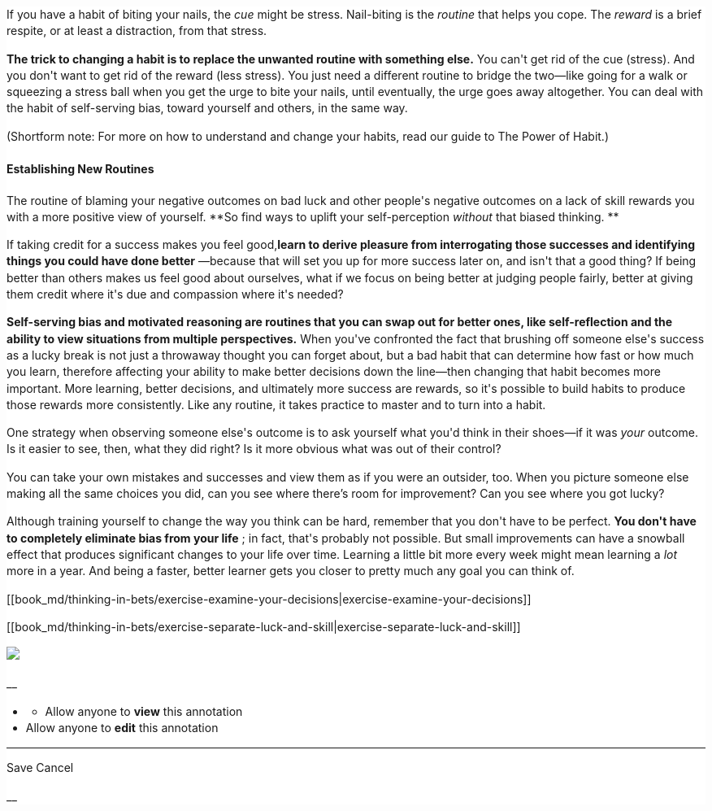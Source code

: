 

If you have a habit of biting your nails, the _cue_ might be stress. Nail-biting is the _routine_ that helps you cope. The _reward_ is a brief respite, or at least a distraction, from that stress.

**The trick to changing a habit is to replace the unwanted routine with something else.** You can't get rid of the cue (stress). And you don't want to get rid of the reward (less stress). You just need a different routine to bridge the two—like going for a walk or squeezing a stress ball when you get the urge to bite your nails, until eventually, the urge goes away altogether. You can deal with the habit of self-serving bias, toward yourself and others, in the same way.

(Shortform note: For more on how to understand and change your habits, read our guide to The Power of Habit.)

#### Establishing New Routines

The routine of blaming your negative outcomes on bad luck and other people's negative outcomes on a lack of skill rewards you with a more positive view of yourself. **So find ways to uplift your self-perception _without_ that biased thinking. **

If taking credit for a success makes you feel good,**learn to derive pleasure from interrogating those successes and identifying things you could have done better** —because that will set you up for more success later on, and isn't that a good thing? If being better than others makes us feel good about ourselves, what if we focus on being better at judging people fairly, better at giving them credit where it's due and compassion where it's needed?

**Self-serving bias and motivated reasoning are routines that you can swap out for better ones, like self-reflection and the ability to view situations from multiple perspectives.** When you've confronted the fact that brushing off someone else's success as a lucky break is not just a throwaway thought you can forget about, but a bad habit that can determine how fast or how much you learn, therefore affecting your ability to make better decisions down the line—then changing that habit becomes more important. More learning, better decisions, and ultimately more success are rewards, so it's possible to build habits to produce those rewards more consistently. Like any routine, it takes practice to master and to turn into a habit.

One strategy when observing someone else's outcome is to ask yourself what you'd think in their shoes—if it was _your_ outcome. Is it easier to see, then, what they did right? Is it more obvious what was out of their control?

You can take your own mistakes and successes and view them as if you were an outsider, too. When you picture someone else making all the same choices you did, can you see where there’s room for improvement? Can you see where you got lucky?

Although training yourself to change the way you think can be hard, remember that you don't have to be perfect. **You don't have to completely eliminate bias from your life** ; in fact, that's probably not possible. But small improvements can have a snowball effect that produces significant changes to your life over time. Learning a little bit more every week might mean learning a _lot_ more in a year. And being a faster, better learner gets you closer to pretty much any goal you can think of.

[[book_md/thinking-in-bets/exercise-examine-your-decisions|exercise-examine-your-decisions]]

[[book_md/thinking-in-bets/exercise-separate-luck-and-skill|exercise-separate-luck-and-skill]]

![](https://bat.bing.com/action/0?ti=56018282&Ver=2&mid=777d0c21-4d28-4e2a-b2af-d452a6216c1e&sid=48a964a0642711eeb2d9b36fc717f5e2&vid=48a9a1e0642711eebeaf23361361f0d4&vids=0&msclkid=N&pi=0&lg=en-US&sw=800&sh=600&sc=24&nwd=1&tl=Shortform%20%7C%20Book&p=https%3A%2F%2Fwww.shortform.com%2Fapp%2Fbook%2Fthinking-in-bets%2Fchapter-3&r=&lt=1088&evt=pageLoad&sv=1&rn=88794)

__

  *   * Allow anyone to **view** this annotation
  * Allow anyone to **edit** this annotation



* * *

Save Cancel

__




